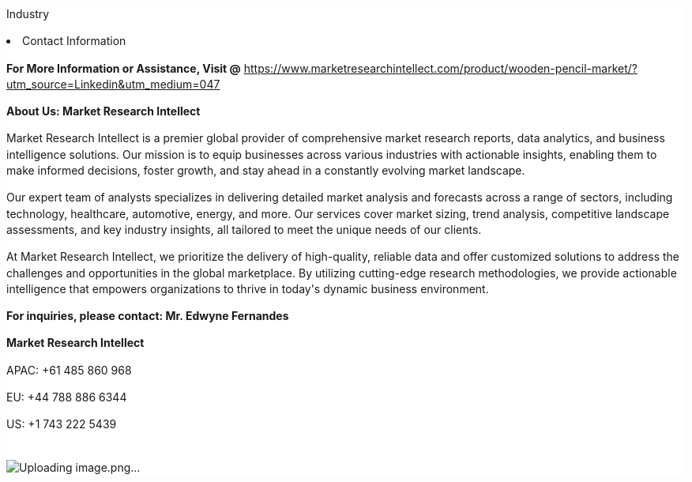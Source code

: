 Industry</li><li>Contact Information</li></ul></div><div class="article-main__content" data-test-id="publishing-text-block"><p><span class="font-[700]"><strong>For More Information or Assistance, Visit @</strong>&nbsp;<a href="https://www.marketresearchintellect.com/product/wooden-pencil-market/?utm_source=Linkedin&utm_medium=047">https://www.marketresearchintellect.com/product/wooden-pencil-market/?utm_source=Linkedin&utm_medium=047</a></span></p><p><strong>About Us: Market Research Intellect</strong></p><p>Market Research Intellect is a premier global provider of comprehensive market research reports, data analytics, and business intelligence solutions. Our mission is to equip businesses across various industries with actionable insights, enabling them to make informed decisions, foster growth, and stay ahead in a constantly evolving market landscape.</p><p>Our expert team of analysts specializes in delivering detailed market analysis and forecasts across a range of sectors, including technology, healthcare, automotive, energy, and more. Our services cover market sizing, trend analysis, competitive landscape assessments, and key industry insights, all tailored to meet the unique needs of our clients.</p><p>At Market Research Intellect, we prioritize the delivery of high-quality, reliable data and offer customized solutions to address the challenges and opportunities in the global marketplace. By utilizing cutting-edge research methodologies, we provide actionable intelligence that empowers organizations to thrive in today's dynamic business environment.</p><p><strong>For inquiries, please contact: Mr. Edwyne Fernandes</strong></p><p><strong>Market Research Intellect</strong></p><p>APAC: +61 485 860 968</p><p>EU: +44 788 886 6344</p><p>US: +1 743 222 5439</p></div><div class="article-main__content" data-test-id="publishing-text-block">&nbsp;</div>
![Uploading image.png…]()
